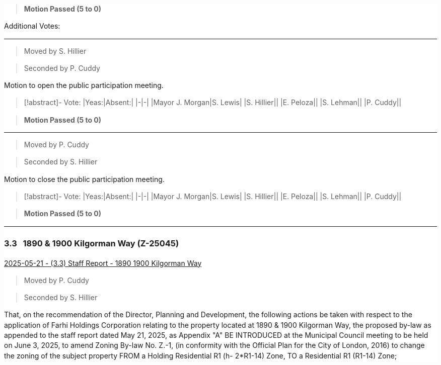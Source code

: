 > **Motion Passed (5 to 0)**

Additional Votes: 

****

> Moved by S. Hillier

> Seconded by P. Cuddy

Motion to open the public participation meeting. 

> [!abstract]- Vote:
> |Yeas:|Absent:|
> |-|-|
> |Mayor J. Morgan|S. Lewis|
> |S. Hillier||
> |E. Peloza||
> |S. Lehman||
> |P. Cuddy||

> **Motion Passed (5 to 0)**

****

> Moved by P. Cuddy

> Seconded by S. Hillier

Motion to close the public participation meeting. 

> [!abstract]- Vote:
> |Yeas:|Absent:|
> |-|-|
> |Mayor J. Morgan|S. Lewis|
> |S. Hillier||
> |E. Peloza||
> |S. Lehman||
> |P. Cuddy||

> **Motion Passed (5 to 0)**

****

### 3.3&nbsp;&nbsp;&nbsp;1890 & 1900 Kilgorman Way (Z-25045)

[2025-05-21 - (3.3) Staff Report - 1890  1900 Kilgorman Way](<https://pub-london.escribemeetings.com/filestream.ashx?DocumentId=116690>)

> Moved by P. Cuddy

> Seconded by S. Hillier

That, on the recommendation of the Director, Planning and Development, the following actions be taken with respect to the application of Farhi Holdings Corporation relating to the property located at 1890 & 1900 Kilgorman Way, the proposed by-law as appended to the staff report dated May 21, 2025, as Appendix "A" BE INTRODUCED at the Municipal Council meeting to be held on June 3, 2025, to amend Zoning By-law No. Z.-1, (in conformity with the Official Plan for the City of London, 2016) to change the zoning of the subject property FROM a Holding Residential R1 (h- 2*R1-14) Zone, TO a Residential R1 (R1-14) Zone;
